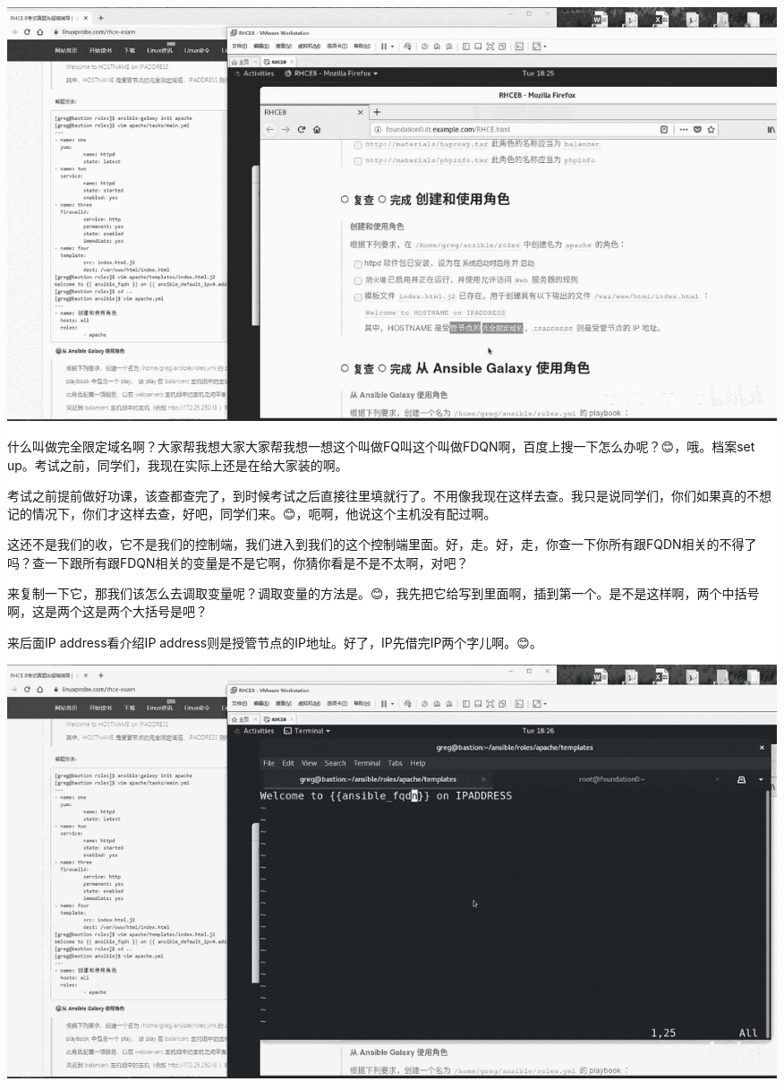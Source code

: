![](img/c04863d07827b97fe321287a5dbce5ab_147.png)

什么叫做完全限定域名啊？大家帮我想大家大家帮我想一想这个叫做FQ叫这个叫做FDQN啊，百度上搜一下怎么办呢？😊，哦。档案set up。考试之前，同学们，我现在实际上还是在给大家装的啊。

考试之前提前做好功课，该查都查完了，到时候考试之后直接往里填就行了。不用像我现在这样去查。我只是说同学们，你们如果真的不想记的情况下，你们才这样去查，好吧，同学们来。😊，呃啊，他说这个主机没有配过啊。

这还不是我们的收，它不是我们的控制端，我们进入到我们的这个控制端里面。好，走。好，走，你查一下你所有跟FQDN相关的不得了吗？查一下跟所有跟FDQN相关的变量是不是它啊，你猜你看是不是不太啊，对吧？

来复制一下它，那我们该怎么去调取变量呢？调取变量的方法是。😊，我先把它给写到里面啊，插到第一个。是不是这样啊，两个中括号啊，这是两个这是两个大括号是吧？

来后面IP address看介绍IP address则是授管节点的IP地址。好了，IP先借完IP两个字儿啊。😊。



![](img/c04863d07827b97fe321287a5dbce5ab_149.png)
